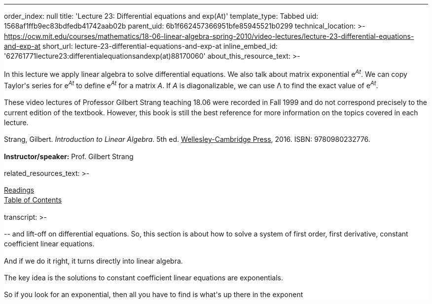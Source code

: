 ---
order_index: null
title: 'Lecture 23: Differential equations and exp(At)'
template_type: Tabbed
uid: 1568af1ffb9ec83bdfedb41742aab02b
parent_uid: 6b1f662457366951bfe85945521b0299
technical_location: >-
  https://ocw.mit.edu/courses/mathematics/18-06-linear-algebra-spring-2010/video-lectures/lecture-23-differential-equations-and-exp-at
short_url: lecture-23-differential-equations-and-exp-at
inline_embed_id: '62761771lecture23:differentialequationsandexp(at)88170060'
about_this_resource_text: >-
  <div class="vidpad"><p>In this lecture we apply linear algebra to solve
  differential equations. We also talk about matrix exponential
  e<em><sup>At</sup></em>. We can copy Taylor's series for
  e<em><sup>At</sup></em> to define e<em><sup>At</sup></em> for a matrix
  <em>A</em>. If <em>A</em> is diagonalizable, we can use &Lambda; to find the
  exact value of e<em><sup>At</sup></em>.</p> <p>These video lectures of
  Professor Gilbert Strang teaching 18.06 were  recorded in Fall 1999 and do not
  correspond precisely to the current  edition of the textbook. However, this
  book is still the best reference  for more information on the topics covered
  in each lecture.</p> <p>Strang, Gilbert. <em>Introduction to Linear
  Algebra</em>. 5th ed. <a
  href="http://www.wellesleycambridge.com/">Wellesley-Cambridge Press</a>, 2016.
  ISBN: 9780980232776.</p> <p><strong>Instructor/speaker:</strong> Prof. Gilbert
  Strang</p></div>
related_resources_text: >-
  <p><a href="resolveuid/81d6a1cd707c29b29d6540b3e79d5433"
  target="_blank">Readings</a><br /><a
  href="resolveuid/81d6a1cd707c29b29d6540b3e79d5433#Table_of_Contents"
  target="_blank">Table of Contents</a></p>
transcript: >-
  <p><span m="0">--</span> <span m="8560">and</span> <span
  m="9030">lift-off</span> <span m="9640">on</span> <span
  m="10210">differential</span> <span m="10830">equations.</span> <span
  m="11590">So,</span> <span m="12800">this</span> <span
  m="13220">section</span> <span m="14590">is</span> <span
  m="14820">about</span> <span m="15200">how</span> <span m="15390">to</span>
  <span m="15600">solve</span> <span m="16660">a</span> <span
  m="17020">system</span> <span m="18050">of</span> <span m="18670">first</span>
  <span m="19160">order,</span> <span m="19960">first</span> <span
  m="20890">derivative,</span> <span m="21830">constant</span> <span
  m="22760">coefficient</span> <span m="23700">linear</span> <span
  m="24470">equations.</span></p><p><span m="26500">And</span> <span
  m="27990">if</span> <span m="28970">we</span> <span m="29550">do</span> <span
  m="29710">it</span> <span m="29880">right,</span> <span m="30270">it</span>
  <span m="30430">turns</span> <span m="30970">directly</span> <span
  m="31460">into</span> <span m="31670">linear</span> <span
  m="32009">algebra.</span></p><p><span m="32740">The</span> <span
  m="33090">key</span> <span m="33410">idea</span> <span m="33990">is</span>
  <span m="34590">the</span> <span m="34980">solutions</span> <span
  m="35430">to</span> <span m="36200">constant</span> <span
  m="37020">coefficient</span> <span m="37690">linear</span> <span
  m="38190">equations</span> <span m="39080">are</span> <span
  m="39800">exponentials.</span></p><p><span m="41730">So</span> <span
  m="41960">if</span> <span m="42110">you</span> <span m="42290">look</span>
  <span m="42550">for</span> <span m="42700">an</span> <span
  m="42820">exponential,</span> <span m="44520">then</span> <span
  m="45050">all</span> <span m="45230">you</span> <span m="45330">have</span>
  <span m="45480">to</span> <span m="45620">find</span> <span
  m="45950">is</span> <span m="46190">what's</span> <span m="46500">up</span>
  <span m="46740">there</span> <span m="47040">in</span> <span
  m="47130">the</span> <span m="47250">exponent</span> <span